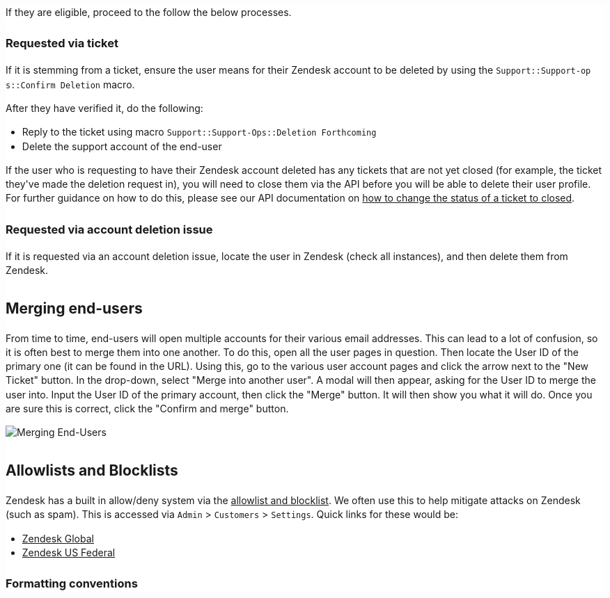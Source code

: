 If they are eligible, proceed to the follow the below processes.

### Requested via ticket

If it is stemming from a ticket, ensure the user means for their Zendesk account
to be deleted by using the `Support::Support-ops::Confirm Deletion` macro.

After they have verified it, do the following:

- Reply to the ticket using macro `Support::Support-Ops::Deletion Forthcoming`
- Delete the support account of the end-user

If the user who is requesting to have their Zendesk account deleted has any
tickets that are not yet closed (for example, the ticket they've made the
deletion request in), you will need to close them via the API before you
will be able to delete their user profile. For further guidance on how
to do this, please see our API documentation on
[how to change the status of a ticket to closed](/handbook/support/readiness/operations/docs/zendesk/api/#change-status-to-closed).

### Requested via account deletion issue

If it is requested via an account deletion issue, locate the user in Zendesk
(check all instances), and then delete them from Zendesk.

## Merging end-users

From time to time, end-users will open multiple accounts for their various
email addresses. This can lead to a lot of confusion, so it is often best to
merge them into one another. To do this, open all the user pages in question.
Then locate the User ID of the primary one (it can be found in the URL). Using
this, go to the various user account pages and click the arrow next to the "New
Ticket" button. In the drop-down, select "Merge into another user". A modal will
then appear, asking for the User ID to merge the user into. Input the User ID
of the primary account, then click the "Merge" button. It will then show you
what it will do. Once you are sure this is correct, click the "Confirm and
merge" button.

![Merging End-Users](/handbook/support/readiness/operations/images/merging_end_users.gif)

## Allowlists and Blocklists

Zendesk has a built in allow/deny system via the
[allowlist and blocklist](https://support.zendesk.com/hc/en-us/articles/203663286-Using-the-whitelist-and-blacklist-to-control-access-to-your-Zendesk).
We often use this to help mitigate attacks on Zendesk (such as spam). This is
accessed via `Admin` > `Customers` > `Settings`. Quick links for these would
be:

- [Zendesk Global](https://example_company.zendesk.com/agent/admin/customers)
- [Zendesk US Federal](https://example_company-federal-support.zendesk.com/agent/admin/customers)

### Formatting conventions
